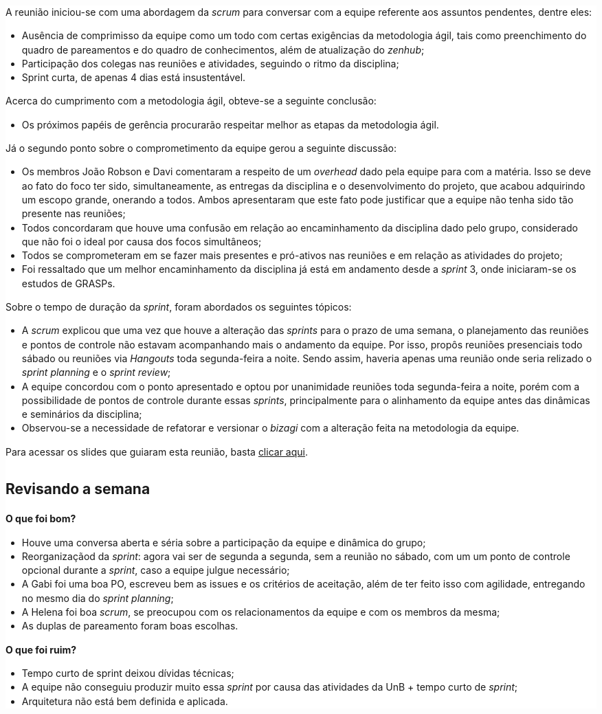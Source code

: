 A reunião iniciou-se com uma abordagem da _scrum_ para conversar com a equipe referente aos assuntos pendentes, dentre eles:
- Ausência de comprimisso da equipe como um todo com certas exigências da metodologia ágil, tais como preenchimento do quadro de pareamentos e do quadro de conhecimentos, além de atualização do _zenhub_;
- Participação dos colegas nas reuniões e atividades, seguindo o ritmo da disciplina;
- Sprint curta, de apenas 4 dias está insustentável.

Acerca do cumprimento com a metodologia ágil, obteve-se a seguinte conclusão:
- Os próximos papéis de gerência procurarão respeitar melhor as etapas da metodologia ágil.

Já o segundo ponto sobre o comprometimento da equipe gerou a seguinte discussão:

- Os membros João Robson e Davi comentaram a respeito de um _overhead_ dado pela equipe para com a matéria. Isso se deve ao fato do foco ter sido, simultaneamente, as entregas da disciplina e o desenvolvimento do projeto, que acabou adquirindo um escopo grande, onerando a todos. Ambos apresentaram que este fato pode justificar que a equipe não tenha sido tão presente nas reuniões;
- Todos concordaram que houve uma confusão em relação ao encaminhamento da disciplina dado pelo grupo, considerado que não foi o ideal por causa dos focos simultâneos;
- Todos se comprometeram em se fazer mais presentes e pró-ativos nas reuniões e em relação as atividades do projeto;
- Foi ressaltado que um melhor encaminhamento da disciplina já está em andamento desde a _sprint_ 3, onde iniciaram-se os estudos de GRASPs.

Sobre o tempo de duração da _sprint_, foram abordados os seguintes tópicos:
- A _scrum_ explicou que uma vez que houve a alteração das _sprints_ para o prazo de uma semana, o planejamento das reuniões e pontos de controle não estavam acompanhando mais o andamento da equipe. Por isso, propôs reuniões presenciais todo sábado ou reuniões via _Hangouts_ toda segunda-feira a noite. Sendo assim, haveria apenas uma reunião onde seria relizado o _sprint planning_ e o _sprint review_;
- A equipe concordou com o ponto apresentado e optou por unanimidade reuniões toda segunda-feira a noite, porém com a possibilidade de pontos de controle durante essas _sprints_, principalmente para o alinhamento da equipe antes das dinâmicas e seminários da disciplina;
- Observou-se a necessidade de refatorar e versionar o _bizagi_ com a alteração feita na metodologia da equipe.

Para acessar os slides que guiaram esta reunião, basta [clicar aqui](https://docs.google.com/presentation/d/1JLM6JYPAHO5iRyASMfXfnQb3I_ADXRxSpfd2V_E0i0k]).

## Revisando a semana

<b> O que foi bom?</b>
- Houve uma conversa aberta e séria sobre a participação da equipe e dinâmica do grupo;
- Reorganizaçãod da _sprint_: agora vai ser de segunda a segunda, sem a reunião no sábado, com um  um ponto de controle opcional durante
a _sprint_, caso a equipe julgue necessário;
- A Gabi foi uma boa PO, escreveu bem as issues e os critérios de aceitação, além de ter feito isso com agilidade, entregando no mesmo dia do _sprint planning_;
- A Helena foi boa _scrum_, se preocupou com os relacionamentos da equipe e com os membros da mesma;
- As duplas de pareamento foram boas escolhas.

<b> O que foi ruim?</b>
- Tempo curto de sprint deixou dívidas técnicas;
- A equipe não conseguiu produzir muito essa _sprint_ por causa das atividades da UnB + tempo curto de _sprint_;
- Arquitetura não está bem definida e aplicada.
